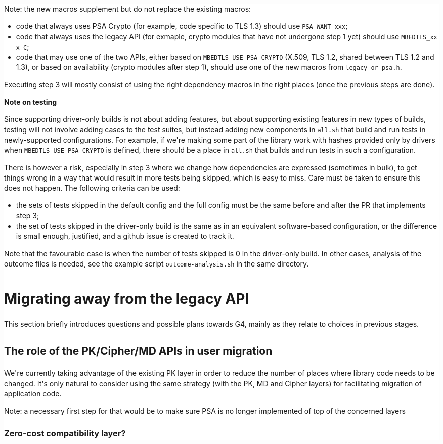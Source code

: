 Note: the new macros supplement but do not replace the existing macros:
- code that always uses PSA Crypto (for example, code specific to TLS 1.3)
  should use `PSA_WANT_xxx`;
- code that always uses the legacy API (for exmaple, crypto modules that have
  not undergone step 1 yet) should use `MBEDTLS_xxx_C`;
- code that may use one of the two APIs, either based on
  `MBEDTLS_USE_PSA_CRYPTO` (X.509, TLS 1.2, shared between TLS 1.2 and 1.3),
or based on availability (crypto modules after step 1), should use one of the
new macros from `legacy_or_psa.h`.

Executing step 3 will mostly consist of using the right dependency macros in
the right places (once the previous steps are done).

**Note on testing**

Since supporting driver-only builds is not about adding features, but about
supporting existing features in new types of builds, testing will not involve
adding cases to the test suites, but instead adding new components in `all.sh`
that build and run tests in newly-supported configurations. For example, if
we're making some part of the library work with hashes provided only by
drivers when `MBEDTLS_USE_PSA_CRYPTO` is defined, there should be a place in
`all.sh` that builds and run tests in such a configuration.

There is however a risk, especially in step 3 where we change how dependencies
are expressed (sometimes in bulk), to get things wrong in a way that would
result in more tests being skipped, which is easy to miss. Care must be
taken to ensure this does not happen. The following criteria can be used:

- the sets of tests skipped in the default config and the full config must be
  the same before and after the PR that implements step 3;
- the set of tests skipped in the driver-only build is the same as in an
  equivalent software-based configuration, or the difference is small enough,
  justified, and a github issue is created to track it.

Note that the favourable case is when the number of tests skipped is 0 in the
driver-only build. In other cases, analysis of the outcome files is needed,
see the example script `outcome-analysis.sh` in the same directory.


Migrating away from the legacy API
==================================

This section briefly introduces questions and possible plans towards G4,
mainly as they relate to choices in previous stages.

The role of the PK/Cipher/MD APIs in user migration
---------------------------------------------------

We're currently taking advantage of the existing PK layer in order
to reduce the number of places where library code needs to be changed. It's
only natural to consider using the same strategy (with the PK, MD and Cipher
layers) for facilitating migration of application code.

Note: a necessary first step for that would be to make sure PSA is no longer
implemented of top of the concerned layers

### Zero-cost compatibility layer?
